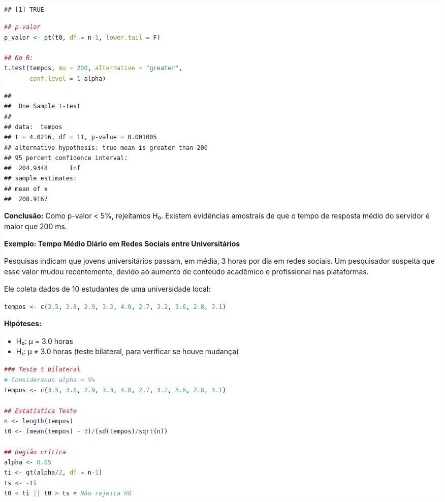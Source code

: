 ```
## [1] TRUE
```

``` r
## p-valor
p_valor <- pt(t0, df = n-1, lower.tail = F)

## No R:
t.test(tempos, mu = 200, alternative = "greater",
       conf.level = 1-alpha)
```

```
## 
## 	One Sample t-test
## 
## data:  tempos
## t = 4.0216, df = 11, p-value = 0.001005
## alternative hypothesis: true mean is greater than 200
## 95 percent confidence interval:
##  204.9348      Inf
## sample estimates:
## mean of x 
##  208.9167
```

**Conclusão:** Como p-valor < 5%, rejeitamos H₀. Existem evidências amostrais de que o tempo de resposta médio do servidor é maior que 200 ms.


**Exemplo: Tempo Médio Diário em Redes Sociais entre Universitários**

Pesquisas indicam que jovens universitários passam, em média, 3 horas por dia em redes sociais. Um pesquisador suspeita que esse valor mudou recentemente, devido ao aumento de conteúdo acadêmico e profissional nas plataformas.

Ele coleta dados de 10 estudantes de uma universidade local:


``` r
tempos <- c(3.5, 3.8, 2.9, 3.3, 4.0, 2.7, 3.2, 3.6, 2.8, 3.1)
```

**Hipóteses:**

- H₀: μ = 3.0 horas
- H₁: μ ≠ 3.0 horas (teste bilateral, para verificar se houve mudança)


``` r
### Teste t bilateral
# Considerando alpha = 5%
tempos <- c(3.5, 3.8, 2.9, 3.3, 4.0, 2.7, 3.2, 3.6, 2.8, 3.1)

## Estatística Teste
n <- length(tempos)
t0 <- (mean(tempos) - 3)/(sd(tempos)/sqrt(n))

## Região crítica
alpha <- 0.05
ti <- qt(alpha/2, df = n-1)
ts <- -ti
t0 < ti || t0 > ts # Não rejeita H0
```
